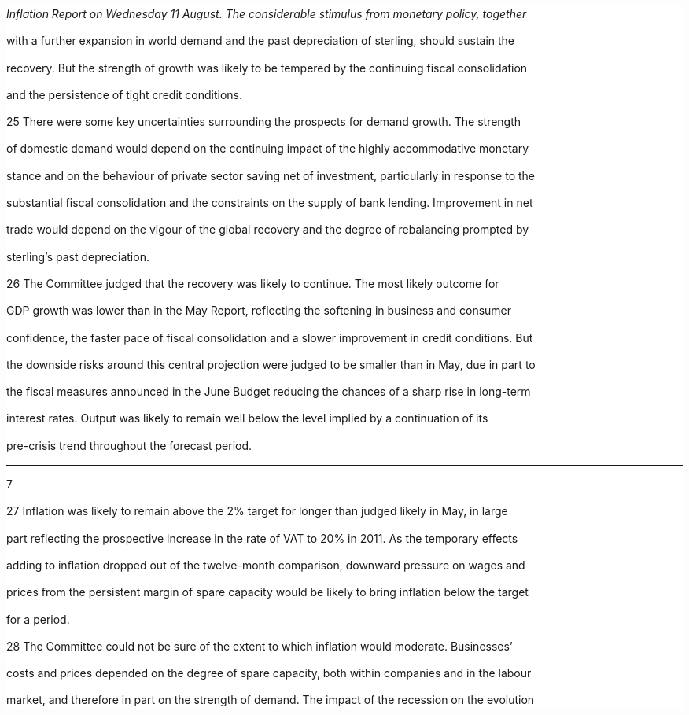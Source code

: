 _Inflation Report on Wednesday 11 August. The considerable stimulus from monetary policy, together_

with a further expansion in world demand and the past depreciation of sterling, should sustain the

recovery. But the strength of growth was likely to be tempered by the continuing fiscal consolidation

and the persistence of tight credit conditions.

25 There were some key uncertainties surrounding the prospects for demand growth. The strength

of domestic demand would depend on the continuing impact of the highly accommodative monetary

stance and on the behaviour of private sector saving net of investment, particularly in response to the

substantial fiscal consolidation and the constraints on the supply of bank lending. Improvement in net

trade would depend on the vigour of the global recovery and the degree of rebalancing prompted by

sterling’s past depreciation.

26 The Committee judged that the recovery was likely to continue. The most likely outcome for

GDP growth was lower than in the May Report, reflecting the softening in business and consumer

confidence, the faster pace of fiscal consolidation and a slower improvement in credit conditions. But

the downside risks around this central projection were judged to be smaller than in May, due in part to

the fiscal measures announced in the June Budget reducing the chances of a sharp rise in long-term

interest rates. Output was likely to remain well below the level implied by a continuation of its

pre-crisis trend throughout the forecast period.


-----

7

27 Inflation was likely to remain above the 2% target for longer than judged likely in May, in large

part reflecting the prospective increase in the rate of VAT to 20% in 2011. As the temporary effects

adding to inflation dropped out of the twelve-month comparison, downward pressure on wages and

prices from the persistent margin of spare capacity would be likely to bring inflation below the target

for a period.

28 The Committee could not be sure of the extent to which inflation would moderate. Businesses’

costs and prices depended on the degree of spare capacity, both within companies and in the labour

market, and therefore in part on the strength of demand. The impact of the recession on the evolution
